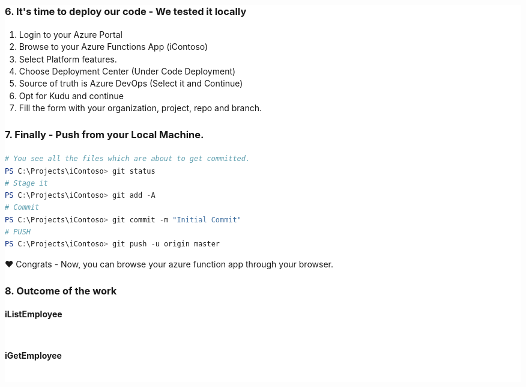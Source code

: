 ### 6. It's time to deploy our code - We tested it locally

1. Login to your Azure Portal
2. Browse to your Azure Functions App (iContoso)
3. Select Platform features.
4. Choose Deployment Center (Under Code Deployment)
5. Source of truth is Azure DevOps (Select it and Continue)
6. Opt for Kudu and continue
7. Fill the form with your organization, project, repo and branch.

### 7. Finally - Push from your Local Machine.

```PowerShell
# You see all the files which are about to get committed.
PS C:\Projects\iContoso> git status
# Stage it
PS C:\Projects\iContoso> git add -A
# Commit
PS C:\Projects\iContoso> git commit -m "Initial Commit"
# PUSH
PS C:\Projects\iContoso> git push -u origin master
```

:heart: Congrats - Now, you can browse your azure function app through your browser.

### 8. Outcome of the work

**iListEmployee**

<img :src="$withBase('/files/iListEmployee.png')">

**iGetEmployee**

<img :src="$withBase('/files/iGetEmployee.png')">